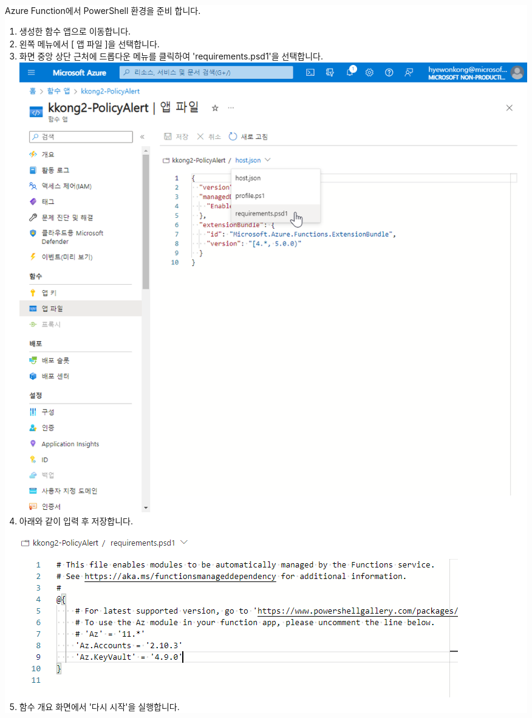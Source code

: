 Azure Function에서 PowerShell 환경을 준비 합니다.

1. 생성한 함수 앱으로 이동합니다.
2. 왼쪽 메뉴에서 [ 앱 파일 ]을 선택합니다.
3. 화면 중앙 상단 근처에 드롭다운 메뉴를 클릭하여 'requirements.psd1'을 선택합니다.
   ![image-20231123121411048](images/image-20231123121411048.png)
4. 아래와 같이 입력 후 저장합니다.
   ![image-20231123121510578](images/image-20231123121510578.png)
5. 함수 개요 화면에서 '다시 시작'을 실행합니다.
